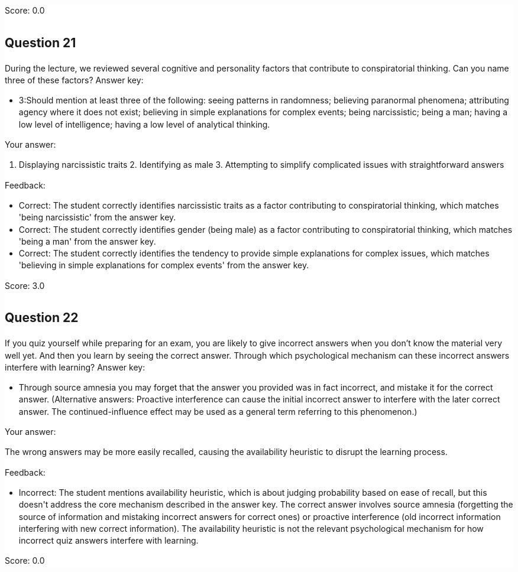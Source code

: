 Score: 0.0

## Question 21
            
During the lecture, we reviewed several cognitive and personality factors that contribute to conspiratorial thinking. Can you name three of these factors?
Answer key:

- 3:Should mention at least three of the following: seeing patterns in randomness; believing paranormal phenomena; attributing agency where it does not exist; believing in simple explanations for complex events; being narcissistic; being a man; having a low level of intelligence; having a low level of analytical thinking.

Your answer:

1. Displaying narcissistic traits 2. Identifying as male 3. Attempting to simplify complicated issues with straightforward answers

Feedback:

- Correct: The student correctly identifies narcissistic traits as a factor contributing to conspiratorial thinking, which matches 'being narcissistic' from the answer key.
- Correct: The student correctly identifies gender (being male) as a factor contributing to conspiratorial thinking, which matches 'being a man' from the answer key.
- Correct: The student correctly identifies the tendency to provide simple explanations for complex issues, which matches 'believing in simple explanations for complex events' from the answer key.

Score: 3.0

## Question 22
            
If you quiz yourself while preparing for an exam, you are likely to give incorrect answers when you don’t know the material very well yet. And then you learn by seeing the correct answer. Through which psychological mechanism can these incorrect answers interfere with learning?
Answer key:

- Through source amnesia you may forget that the answer you provided was in fact incorrect, and mistake it for the correct answer. (Alternative answers: Proactive interference can cause the initial incorrect answer to interfere with the later correct answer. The continued-influence effect may be used as a general term referring to this phenomenon.)

Your answer:

The wrong answers may be more easily recalled, causing the availability heuristic to disrupt the learning process.

Feedback:

- Incorrect: The student mentions availability heuristic, which is about judging probability based on ease of recall, but this doesn't address the core mechanism described in the answer key. The correct answer involves source amnesia (forgetting the source of information and mistaking incorrect answers for correct ones) or proactive interference (old incorrect information interfering with new correct information). The availability heuristic is not the relevant psychological mechanism for how incorrect quiz answers interfere with learning.

Score: 0.0
